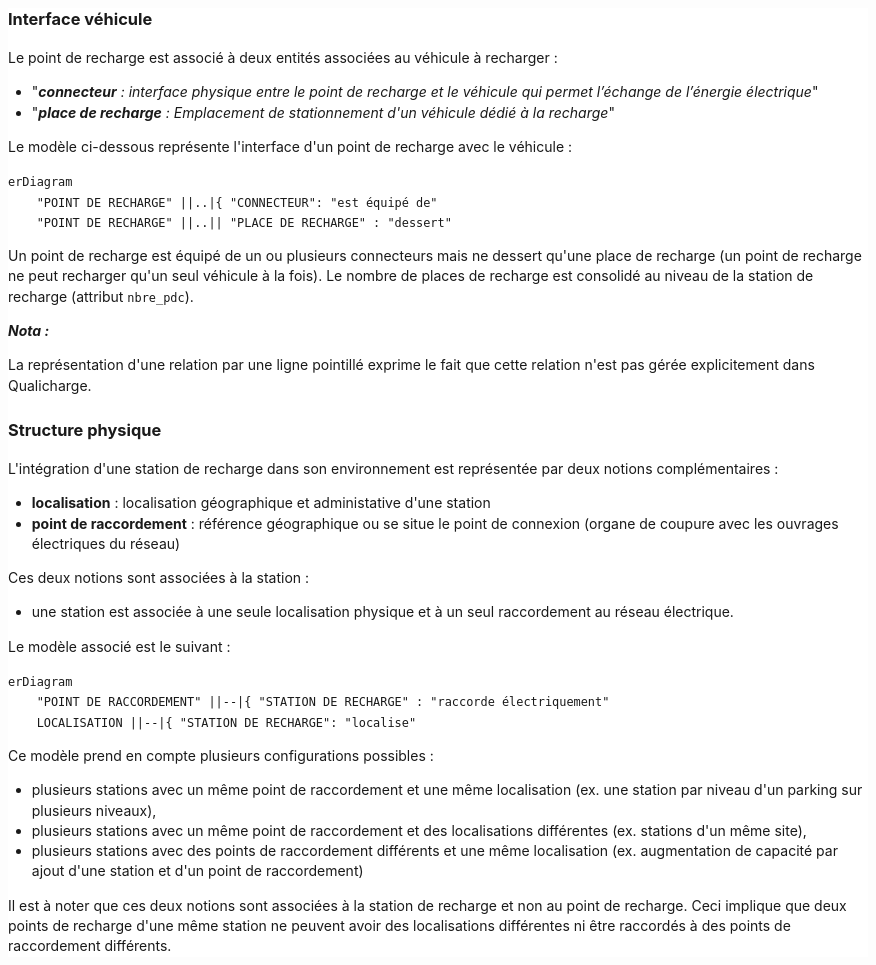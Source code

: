 ### Interface véhicule

Le point de recharge est associé à deux entités associées au véhicule à recharger :

- "***connecteur** : interface physique entre le point de recharge et le véhicule qui permet l’échange de l’énergie électrique*"
- "***place de recharge** : Emplacement de stationnement d'un véhicule dédié à la recharge*"

Le modèle ci-dessous représente l'interface d'un point de recharge avec le véhicule :

```mermaid
erDiagram
    "POINT DE RECHARGE" ||..|{ "CONNECTEUR": "est équipé de"
    "POINT DE RECHARGE" ||..|| "PLACE DE RECHARGE" : "dessert"
```

Un point de recharge est équipé de un ou plusieurs connecteurs mais ne dessert qu'une place de recharge (un point de recharge ne peut recharger qu'un seul véhicule à la fois).
Le nombre de places de recharge est consolidé au niveau de la station de recharge (attribut `nbre_pdc`).

***Nota :***

La représentation d'une relation par une ligne pointillé exprime le fait que cette relation n'est pas gérée explicitement dans Qualicharge.

### Structure physique

L'intégration d'une station de recharge dans son environnement est représentée par deux notions complémentaires :

- **localisation** : localisation géographique et administative d'une station
- **point de raccordement** : référence géographique ou se situe le point de connexion (organe de coupure avec les ouvrages électriques du réseau)

Ces deux notions sont associées à la station :

- une station est associée à une seule localisation physique et à un seul raccordement au réseau électrique.

Le modèle associé est le suivant :

```mermaid
erDiagram
    "POINT DE RACCORDEMENT" ||--|{ "STATION DE RECHARGE" : "raccorde électriquement"
    LOCALISATION ||--|{ "STATION DE RECHARGE": "localise"
```

Ce modèle prend en compte plusieurs configurations possibles :

- plusieurs stations avec un même point de raccordement et une même localisation (ex. une station par niveau d'un parking sur plusieurs niveaux),
- plusieurs stations avec un même point de raccordement et des localisations différentes (ex. stations d'un même site),
- plusieurs stations avec des points de raccordement différents et une même localisation (ex. augmentation de capacité par ajout d'une station et d'un point de raccordement)
  
Il est à noter que ces deux notions sont associées à la station de recharge et non au point de recharge.
Ceci implique que deux points de recharge d'une même station ne peuvent avoir des localisations différentes ni être raccordés à des points de raccordement différents.
